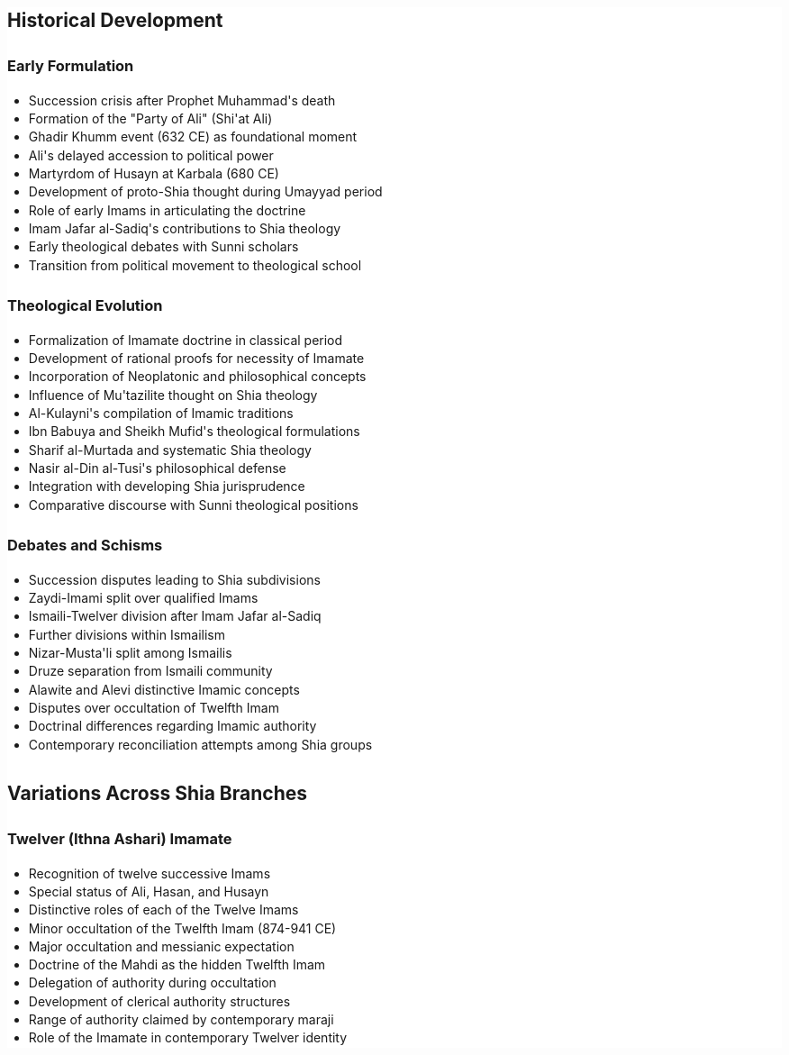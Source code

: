 ## Historical Development

### Early Formulation

- Succession crisis after Prophet Muhammad's death
- Formation of the "Party of Ali" (Shi'at Ali)
- Ghadir Khumm event (632 CE) as foundational moment
- Ali's delayed accession to political power
- Martyrdom of Husayn at Karbala (680 CE)
- Development of proto-Shia thought during Umayyad period
- Role of early Imams in articulating the doctrine
- Imam Jafar al-Sadiq's contributions to Shia theology
- Early theological debates with Sunni scholars
- Transition from political movement to theological school

### Theological Evolution

- Formalization of Imamate doctrine in classical period
- Development of rational proofs for necessity of Imamate
- Incorporation of Neoplatonic and philosophical concepts
- Influence of Mu'tazilite thought on Shia theology
- Al-Kulayni's compilation of Imamic traditions
- Ibn Babuya and Sheikh Mufid's theological formulations
- Sharif al-Murtada and systematic Shia theology
- Nasir al-Din al-Tusi's philosophical defense
- Integration with developing Shia jurisprudence
- Comparative discourse with Sunni theological positions

### Debates and Schisms

- Succession disputes leading to Shia subdivisions
- Zaydi-Imami split over qualified Imams
- Ismaili-Twelver division after Imam Jafar al-Sadiq
- Further divisions within Ismailism
- Nizar-Musta'li split among Ismailis
- Druze separation from Ismaili community
- Alawite and Alevi distinctive Imamic concepts
- Disputes over occultation of Twelfth Imam
- Doctrinal differences regarding Imamic authority
- Contemporary reconciliation attempts among Shia groups

## Variations Across Shia Branches

### Twelver (Ithna Ashari) Imamate

- Recognition of twelve successive Imams
- Special status of Ali, Hasan, and Husayn
- Distinctive roles of each of the Twelve Imams
- Minor occultation of the Twelfth Imam (874-941 CE)
- Major occultation and messianic expectation
- Doctrine of the Mahdi as the hidden Twelfth Imam
- Delegation of authority during occultation
- Development of clerical authority structures
- Range of authority claimed by contemporary maraji
- Role of the Imamate in contemporary Twelver identity
